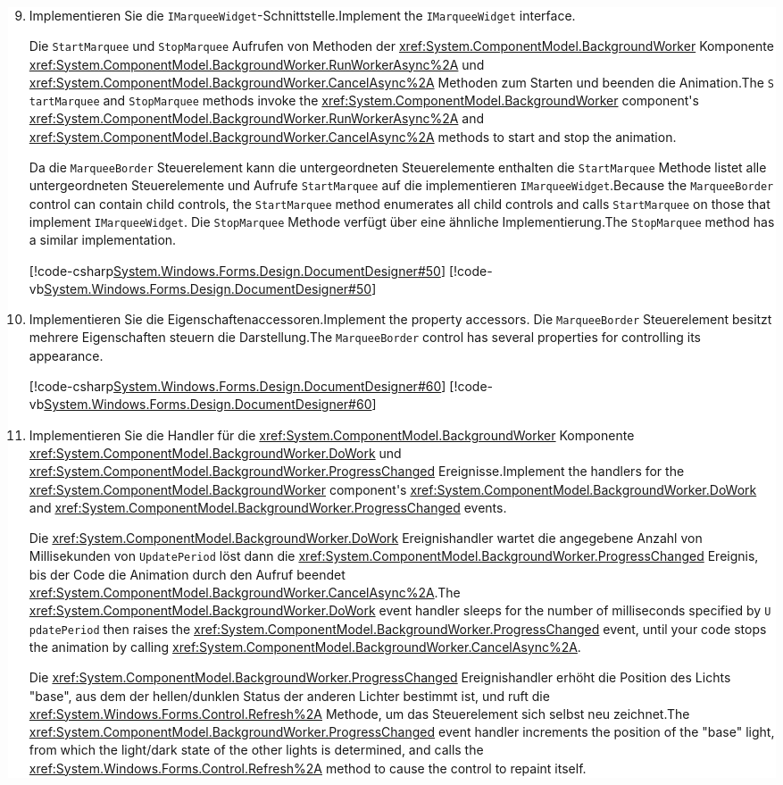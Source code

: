 9. <span data-ttu-id="3d5b4-299">Implementieren Sie die `IMarqueeWidget`-Schnittstelle.</span><span class="sxs-lookup"><span data-stu-id="3d5b4-299">Implement the `IMarqueeWidget` interface.</span></span>

    <span data-ttu-id="3d5b4-300">Die `StartMarquee` und `StopMarquee` Aufrufen von Methoden der <xref:System.ComponentModel.BackgroundWorker> Komponente <xref:System.ComponentModel.BackgroundWorker.RunWorkerAsync%2A> und <xref:System.ComponentModel.BackgroundWorker.CancelAsync%2A> Methoden zum Starten und beenden die Animation.</span><span class="sxs-lookup"><span data-stu-id="3d5b4-300">The `StartMarquee` and `StopMarquee` methods invoke the <xref:System.ComponentModel.BackgroundWorker> component's <xref:System.ComponentModel.BackgroundWorker.RunWorkerAsync%2A> and <xref:System.ComponentModel.BackgroundWorker.CancelAsync%2A> methods to start and stop the animation.</span></span>

    <span data-ttu-id="3d5b4-301">Da die `MarqueeBorder` Steuerelement kann die untergeordneten Steuerelemente enthalten die `StartMarquee` Methode listet alle untergeordneten Steuerelemente und Aufrufe `StartMarquee` auf die implementieren `IMarqueeWidget`.</span><span class="sxs-lookup"><span data-stu-id="3d5b4-301">Because the `MarqueeBorder` control can contain child controls, the `StartMarquee` method enumerates all child controls and calls `StartMarquee` on those that implement `IMarqueeWidget`.</span></span> <span data-ttu-id="3d5b4-302">Die `StopMarquee` Methode verfügt über eine ähnliche Implementierung.</span><span class="sxs-lookup"><span data-stu-id="3d5b4-302">The `StopMarquee` method has a similar implementation.</span></span>

    [!code-csharp[System.Windows.Forms.Design.DocumentDesigner#50](~/samples/snippets/csharp/VS_Snippets_Winforms/System.Windows.Forms.Design.DocumentDesigner/CS/marqueeborder.cs#50)]
    [!code-vb[System.Windows.Forms.Design.DocumentDesigner#50](~/samples/snippets/visualbasic/VS_Snippets_Winforms/System.Windows.Forms.Design.DocumentDesigner/VB/marqueeborder.vb#50)]

10. <span data-ttu-id="3d5b4-303">Implementieren Sie die Eigenschaftenaccessoren.</span><span class="sxs-lookup"><span data-stu-id="3d5b4-303">Implement the property accessors.</span></span> <span data-ttu-id="3d5b4-304">Die `MarqueeBorder` Steuerelement besitzt mehrere Eigenschaften steuern die Darstellung.</span><span class="sxs-lookup"><span data-stu-id="3d5b4-304">The `MarqueeBorder` control has several properties for controlling its appearance.</span></span>

    [!code-csharp[System.Windows.Forms.Design.DocumentDesigner#60](~/samples/snippets/csharp/VS_Snippets_Winforms/System.Windows.Forms.Design.DocumentDesigner/CS/marqueeborder.cs#60)]
    [!code-vb[System.Windows.Forms.Design.DocumentDesigner#60](~/samples/snippets/visualbasic/VS_Snippets_Winforms/System.Windows.Forms.Design.DocumentDesigner/VB/marqueeborder.vb#60)]

11. <span data-ttu-id="3d5b4-305">Implementieren Sie die Handler für die <xref:System.ComponentModel.BackgroundWorker> Komponente <xref:System.ComponentModel.BackgroundWorker.DoWork> und <xref:System.ComponentModel.BackgroundWorker.ProgressChanged> Ereignisse.</span><span class="sxs-lookup"><span data-stu-id="3d5b4-305">Implement the handlers for the <xref:System.ComponentModel.BackgroundWorker> component's <xref:System.ComponentModel.BackgroundWorker.DoWork> and <xref:System.ComponentModel.BackgroundWorker.ProgressChanged> events.</span></span>

    <span data-ttu-id="3d5b4-306">Die <xref:System.ComponentModel.BackgroundWorker.DoWork> Ereignishandler wartet die angegebene Anzahl von Millisekunden von `UpdatePeriod` löst dann die <xref:System.ComponentModel.BackgroundWorker.ProgressChanged> Ereignis, bis der Code die Animation durch den Aufruf beendet <xref:System.ComponentModel.BackgroundWorker.CancelAsync%2A>.</span><span class="sxs-lookup"><span data-stu-id="3d5b4-306">The <xref:System.ComponentModel.BackgroundWorker.DoWork> event handler sleeps for the number of milliseconds specified by `UpdatePeriod` then raises the <xref:System.ComponentModel.BackgroundWorker.ProgressChanged> event, until your code stops the animation by calling <xref:System.ComponentModel.BackgroundWorker.CancelAsync%2A>.</span></span>

    <span data-ttu-id="3d5b4-307">Die <xref:System.ComponentModel.BackgroundWorker.ProgressChanged> Ereignishandler erhöht die Position des Lichts "base", aus dem der hellen/dunklen Status der anderen Lichter bestimmt ist, und ruft die <xref:System.Windows.Forms.Control.Refresh%2A> Methode, um das Steuerelement sich selbst neu zeichnet.</span><span class="sxs-lookup"><span data-stu-id="3d5b4-307">The <xref:System.ComponentModel.BackgroundWorker.ProgressChanged> event handler increments the position of the "base" light, from which the light/dark state of the other lights is determined, and calls the <xref:System.Windows.Forms.Control.Refresh%2A> method to cause the control to repaint itself.</span></span>
